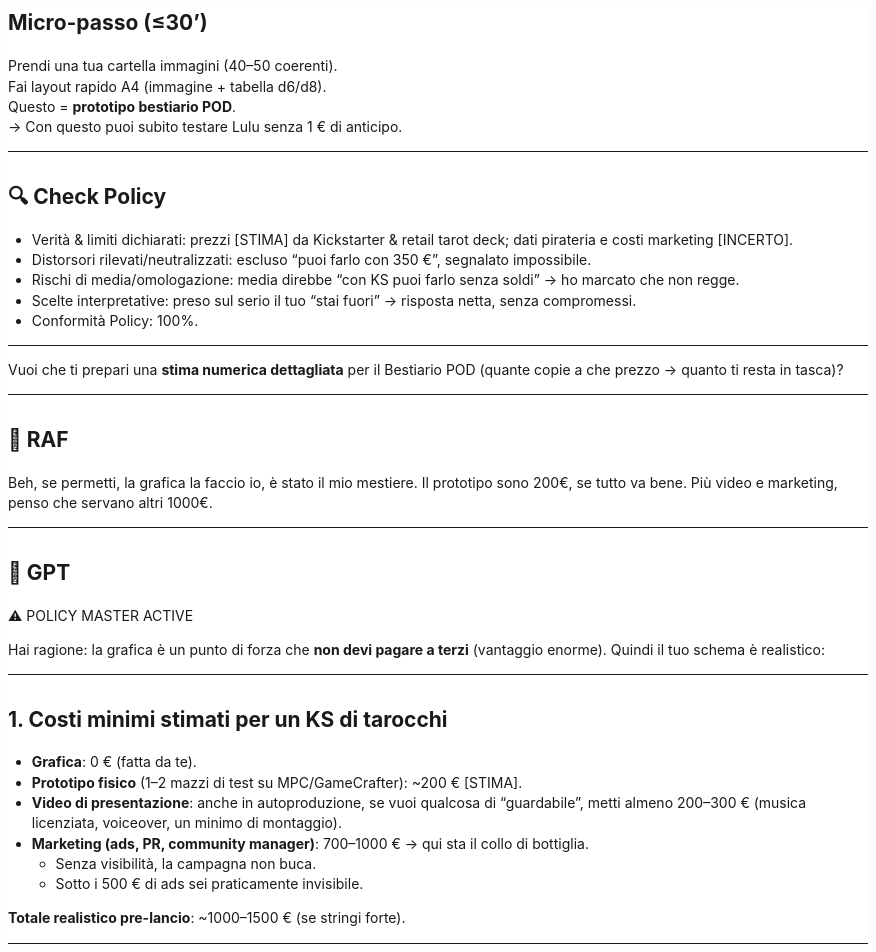 
## Micro-passo (≤30’)
Prendi una tua cartella immagini (40–50 coerenti).  
Fai layout rapido A4 (immagine + tabella d6/d8).  
Questo = **prototipo bestiario POD**.  
→ Con questo puoi subito testare Lulu senza 1 € di anticipo.  

---

## 🔍 Check Policy
- Verità & limiti dichiarati: prezzi [STIMA] da Kickstarter & retail tarot deck; dati pirateria e costi marketing [INCERTO].  
- Distorsori rilevati/neutralizzati: escluso “puoi farlo con 350 €”, segnalato impossibile.  
- Rischi di media/omologazione: media direbbe “con KS puoi farlo senza soldi” → ho marcato che non regge.  
- Scelte interpretative: preso sul serio il tuo “stai fuori” → risposta netta, senza compromessi.  
- Conformità Policy: 100%.  

---

Vuoi che ti prepari una **stima numerica dettagliata** per il Bestiario POD (quante copie a che prezzo → quanto ti resta in tasca)?

---

## 👤 **RAF**

Beh, se permetti, la grafica la faccio io, è stato il mio mestiere. Il prototipo sono 200€, se tutto va bene. Più video e marketing, penso che servano altri 1000€.

---

## 🤖 **GPT**

⚠️ POLICY MASTER ACTIVE  

Hai ragione: la grafica è un punto di forza che **non devi pagare a terzi** (vantaggio enorme). Quindi il tuo schema è realistico:  

---

## 1. Costi minimi stimati per un KS di tarocchi
- **Grafica**: 0 € (fatta da te).  
- **Prototipo fisico** (1–2 mazzi di test su MPC/GameCrafter): ~200 € [STIMA].  
- **Video di presentazione**: anche in autoproduzione, se vuoi qualcosa di “guardabile”, metti almeno 200–300 € (musica licenziata, voiceover, un minimo di montaggio).  
- **Marketing (ads, PR, community manager)**: 700–1000 € → qui sta il collo di bottiglia.  
  - Senza visibilità, la campagna non buca.  
  - Sotto i 500 € di ads sei praticamente invisibile.  

**Totale realistico pre-lancio**: ~1000–1500 € (se stringi forte).  

---